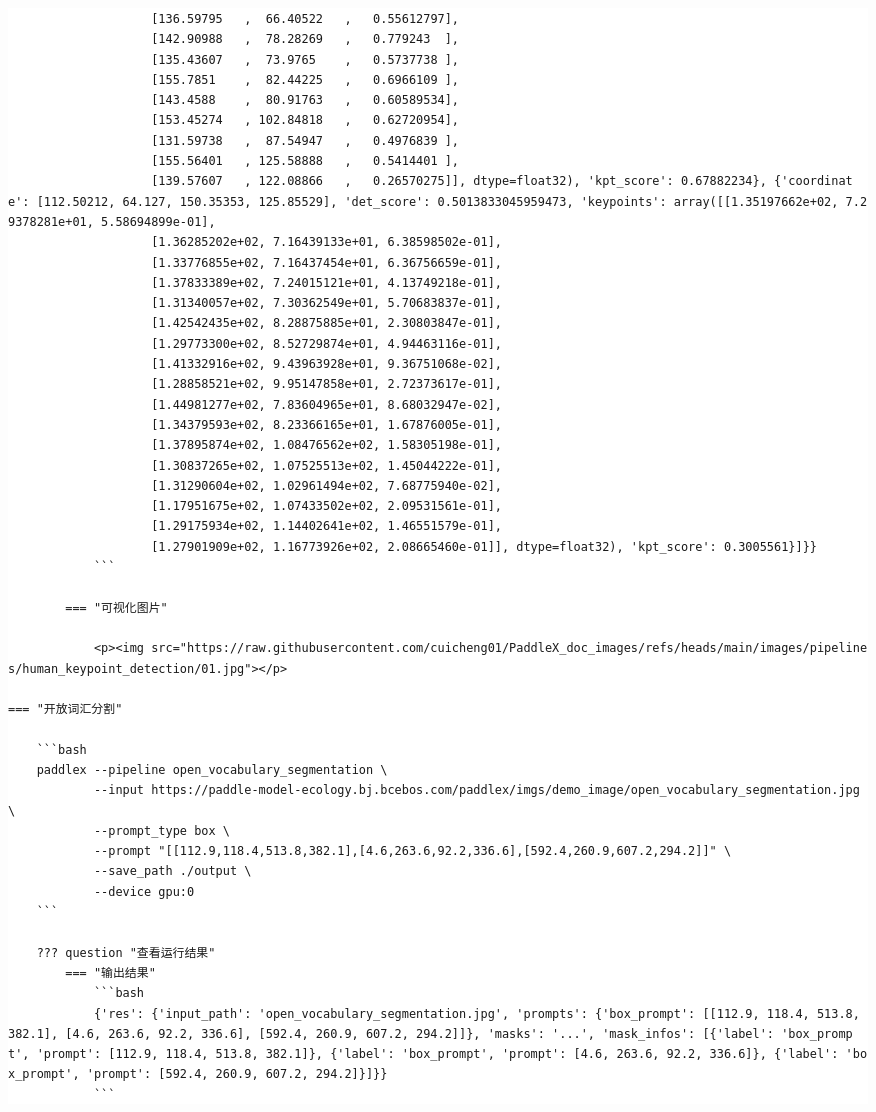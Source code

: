                         [136.59795   ,  66.40522   ,   0.55612797],
                        [142.90988   ,  78.28269   ,   0.779243  ],
                        [135.43607   ,  73.9765    ,   0.5737738 ],
                        [155.7851    ,  82.44225   ,   0.6966109 ],
                        [143.4588    ,  80.91763   ,   0.60589534],
                        [153.45274   , 102.84818   ,   0.62720954],
                        [131.59738   ,  87.54947   ,   0.4976839 ],
                        [155.56401   , 125.58888   ,   0.5414401 ],
                        [139.57607   , 122.08866   ,   0.26570275]], dtype=float32), 'kpt_score': 0.67882234}, {'coordinate': [112.50212, 64.127, 150.35353, 125.85529], 'det_score': 0.5013833045959473, 'keypoints': array([[1.35197662e+02, 7.29378281e+01, 5.58694899e-01],
                        [1.36285202e+02, 7.16439133e+01, 6.38598502e-01],
                        [1.33776855e+02, 7.16437454e+01, 6.36756659e-01],
                        [1.37833389e+02, 7.24015121e+01, 4.13749218e-01],
                        [1.31340057e+02, 7.30362549e+01, 5.70683837e-01],
                        [1.42542435e+02, 8.28875885e+01, 2.30803847e-01],
                        [1.29773300e+02, 8.52729874e+01, 4.94463116e-01],
                        [1.41332916e+02, 9.43963928e+01, 9.36751068e-02],
                        [1.28858521e+02, 9.95147858e+01, 2.72373617e-01],
                        [1.44981277e+02, 7.83604965e+01, 8.68032947e-02],
                        [1.34379593e+02, 8.23366165e+01, 1.67876005e-01],
                        [1.37895874e+02, 1.08476562e+02, 1.58305198e-01],
                        [1.30837265e+02, 1.07525513e+02, 1.45044222e-01],
                        [1.31290604e+02, 1.02961494e+02, 7.68775940e-02],
                        [1.17951675e+02, 1.07433502e+02, 2.09531561e-01],
                        [1.29175934e+02, 1.14402641e+02, 1.46551579e-01],
                        [1.27901909e+02, 1.16773926e+02, 2.08665460e-01]], dtype=float32), 'kpt_score': 0.3005561}]}}
                ```

            === "可视化图片"

                <p><img src="https://raw.githubusercontent.com/cuicheng01/PaddleX_doc_images/refs/heads/main/images/pipelines/human_keypoint_detection/01.jpg"></p>

    === "开放词汇分割"

        ```bash
        paddlex --pipeline open_vocabulary_segmentation \
                --input https://paddle-model-ecology.bj.bcebos.com/paddlex/imgs/demo_image/open_vocabulary_segmentation.jpg \
                --prompt_type box \
                --prompt "[[112.9,118.4,513.8,382.1],[4.6,263.6,92.2,336.6],[592.4,260.9,607.2,294.2]]" \
                --save_path ./output \
                --device gpu:0
        ```

        ??? question "查看运行结果"
            === "输出结果"
                ```bash
                {'res': {'input_path': 'open_vocabulary_segmentation.jpg', 'prompts': {'box_prompt': [[112.9, 118.4, 513.8, 382.1], [4.6, 263.6, 92.2, 336.6], [592.4, 260.9, 607.2, 294.2]]}, 'masks': '...', 'mask_infos': [{'label': 'box_prompt', 'prompt': [112.9, 118.4, 513.8, 382.1]}, {'label': 'box_prompt', 'prompt': [4.6, 263.6, 92.2, 336.6]}, {'label': 'box_prompt', 'prompt': [592.4, 260.9, 607.2, 294.2]}]}}
                ```
